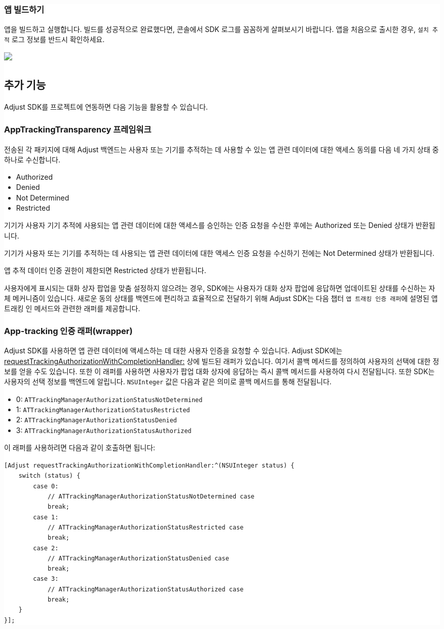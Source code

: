 ### <a id="build-the-app"></a>앱 빌드하기

앱을 빌드하고 실행합니다. 빌드를 성공적으로 완료했다면, 콘솔에서 SDK 로그를 꼼꼼하게 살펴보시기 바랍니다. 앱을 처음으로 출시한 경우, `설치 추적` 로그 정보를 반드시 확인하세요.

![][run]

## <a id="additional-feature">추가 기능

Adjust SDK를 프로젝트에 연동하면 다음 기능을 활용할 수 있습니다.

### <a id="att-framework"></a>AppTrackingTransparency 프레임워크

전송된 각 패키지에 대해 Adjust 백엔드는 사용자 또는 기기를 추적하는 데 사용할 수 있는 앱 관련 데이터에 대한 액세스 동의를 다음 네 가지 상태 중 하나로 수신합니다.

- Authorized
- Denied
- Not Determined
- Restricted

기기가 사용자 기기 추적에 사용되는 앱 관련 데이터에 대한 액세스를 승인하는 인증 요청을 수신한 후에는 Authorized 또는 Denied 상태가 반환됩니다.

기기가 사용자 또는 기기를 추적하는 데 사용되는 앱 관련 데이터에 대한 액세스 인증 요청을 수신하기 전에는 Not Determined 상태가 반환됩니다.

앱 추적 데이터 인증 권한이 제한되면 Restricted 상태가 반환됩니다.

사용자에게 표시되는 대화 상자 팝업을 맞춤 설정하지 않으려는 경우, SDK에는 사용자가 대화 상자 팝업에 응답하면 업데이트된 상태를 수신하는 자체 메커니즘이 있습니다. 새로운 동의 상태를 백엔드에 편리하고 효율적으로 전달하기 위해 Adjust SDK는 다음 챕터 `앱 트래킹 인증 래퍼`에 설명된 앱 트래킹 인 메서드와 관련한 래퍼를 제공합니다.

### <a id="ata-wrapper"></a>App-tracking 인증 래퍼(wrapper)

Adjust SDK를 사용하면 앱 관련 데이터에 액세스하는 데 대한 사용자 인증을 요청할 수 있습니다. Adjust SDK에는 [requestTrackingAuthorizationWithCompletionHandler:](https://developer.apple.com/documentation/apptrackingtransparency/attrackingmanager/3547037-requesttrackingauthorizationwith?language=objc) 상에 빌드된 래퍼가 있습니다. 여기서 콜백 메서드를 정의하여 사용자의 선택에 대한 정보를 얻을 수도 있습니다. 또한 이 래퍼를 사용하면 사용자가 팝업 대화 상자에 응답하는 즉시 콜백 메서드를 사용하여 다시 전달됩니다. 또한 SDK는 사용자의 선택 정보를 백엔드에 알립니다. `NSUInteger` 값은 다음과 같은 의미로 콜백 메서드를 통해 전달됩니다.

- 0: `ATTrackingManagerAuthorizationStatusNotDetermined`
- 1: `ATTrackingManagerAuthorizationStatusRestricted`
- 2: `ATTrackingManagerAuthorizationStatusDenied`
- 3: `ATTrackingManagerAuthorizationStatusAuthorized`

이 래퍼를 사용하려면 다음과 같이 호출하면 됩니다:

```objc
[Adjust requestTrackingAuthorizationWithCompletionHandler:^(NSUInteger status) {
    switch (status) {
        case 0:
            // ATTrackingManagerAuthorizationStatusNotDetermined case
            break;
        case 1:
            // ATTrackingManagerAuthorizationStatusRestricted case
            break;
        case 2:
            // ATTrackingManagerAuthorizationStatusDenied case
            break;
        case 3:
            // ATTrackingManagerAuthorizationStatusAuthorized case
            break;
    }
}];
```


[dashboard]:   http://adjust.com
[adjust.com]:  http://adjust.com
[en-readme]:  ../../README.md
[zh-readme]:  ../chinese/README.md
[ja-readme]:  ../japanese/README.md
[ko-readme]:  ../korean/README.md
[sdk2sdk-mopub]:  ../korean/sdk-to-sdk/mopub.md
[arc]:         http://en.wikipedia.org/wiki/Automatic_Reference_Counting
[examples]:    http://github.com/adjust/ios_sdk/tree/master/examples
[carthage]:    https://github.com/Carthage/Carthage
[releases]:    https://github.com/adjust/ios_sdk/releases
[cocoapods]:   http://cocoapods.org
[transition]:  http://developer.apple.com/library/mac/#releasenotes/ObjectiveC/RN-TransitioningToARC/Introduction/Introduction.html
[example-tvos]:       ../../examples/AdjustExample-tvOS
[example-iwatch]:     ../../examples/AdjustExample-iWatch
[example-imessage]:   ../../examples/AdjustExample-iMessage
[example-ios-objc]:   ../../examples/AdjustExample-ObjC
[example-ios-swift]:  ../../examples/AdjustExample-Swift
[AEPriceMatrix]:     https://github.com/adjust/AEPriceMatrix
[event-tracking]:    https://docs.adjust.com/ko/event-tracking
[example-iwatch]:    http://github.com/adjust/ios_sdk/tree/master/examples/AdjustExample-iWatch
[callbacks-guide]:   https://docs.adjust.com/ko/callbacks
[universal-links]:   https://developer.apple.com/library/ios/documentation/General/Conceptual/AppSearch/UniversalLinks.html
[special-partners]:     https://docs.adjust.com/ko/special-partners
[attribution-data]:     https://github.com/adjust/sdks/blob/master/doc/attribution-data.md
[ios-web-views-guide]:  /web_views.md
[currency-conversion]:  https://docs.adjust.com/ko/event-tracking/#part-7
[universal-links-guide]:      https://docs.adjust.com/ko/universal-links/
[adjust-universal-links]:     https://docs.adjust.com/ko/universal-links/
[universal-links-testing]:    https://docs.adjust.com/ko/universal-links/#part-4
[reattribution-deeplinks]:    https://docs.adjust.com/ko/deeplinking/#part-6-1
[ios-purchase-verification]:  https://github.com/adjust/ios_purchase_sdk/tree/master/doc/korean
[reattribution-with-deeplinks]:   https://docs.adjust.com/ko/deeplinking/#part-6-1
[run]:         https://raw.github.com/adjust/sdks/master/Resources/ios/run5.png
[add]:         https://raw.github.com/adjust/sdks/master/Resources/ios/add5.png
[drag]:        https://raw.github.com/adjust/sdks/master/Resources/ios/drag5.png
[delegate]:    https://raw.github.com/adjust/sdks/master/Resources/ios/delegate5.png
[framework]:   https://raw.github.com/adjust/sdks/master/Resources/ios/framework5.png
[adc-ios-team-id]:            https://raw.github.com/adjust/sdks/master/Resources/ios/adc-ios-team-id5.png
[custom-url-scheme]:          https://raw.github.com/adjust/sdks/master/Resources/ios/custom-url-scheme.png
[adc-associated-domains]:     https://raw.github.com/adjust/sdks/master/Resources/ios/adc-associated-domains5.png
[xcode-associated-domains]:   https://raw.github.com/adjust/sdks/master/Resources/ios/xcode-associated-domains5.png
[universal-links-dashboard]:  https://raw.github.com/adjust/sdks/master/Resources/ios/universal-links-dashboard5.png
[associated-domains-applinks]:          https://raw.github.com/adjust/sdks/master/Resources/ios/associated-domains-applinks.png
[universal-links-dashboard-values]: https://raw.github.com/adjust/sdks/master/Resources/ios/universal-links-dashboard-values5.png